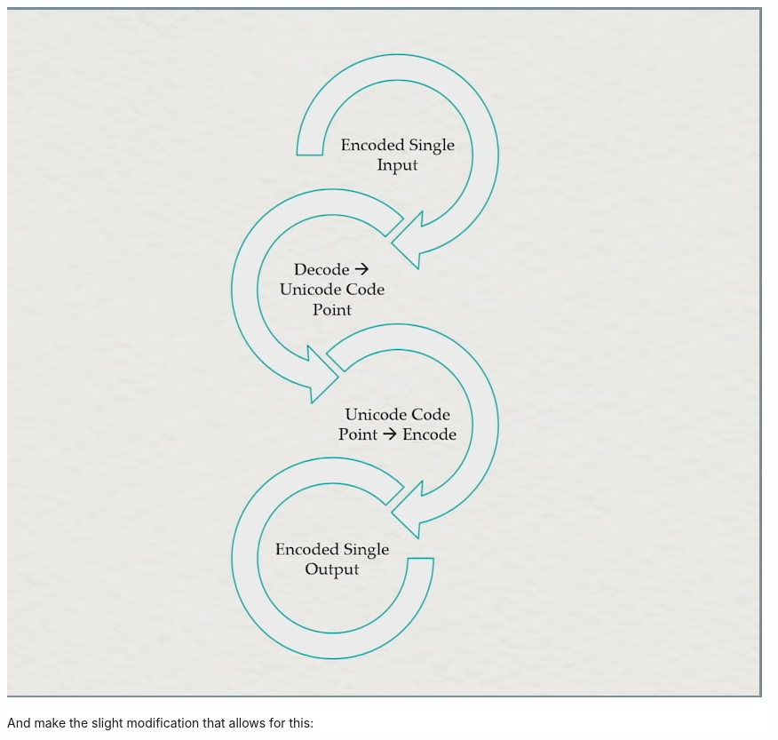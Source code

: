 ![An image showing a sequence of conversions with three-quarter circle arrows showing a swirling progression through 4 different stops: "Encoded Single Input" ↪ "Decode -> Unicode Code Point" ↪ "Unicode Code Point -> Encode" ↪ "Encoded Single Output"](/assets/img/2023/06/transcoding-path.png)

And make the slight modification that allows for this:
